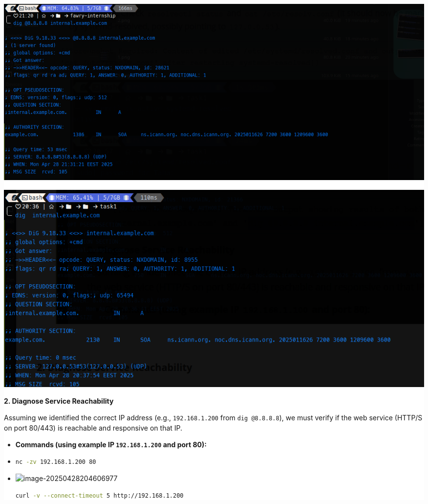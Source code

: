   ![1](task2/6.png)

![2](task2/5.png)


**2. Diagnose Service Reachability**

Assuming we identified the correct IP address (e.g., `192.168.1.200` from `dig @8.8.8.8`), we must verify if the web service (HTTP/S on port 80/443) is reachable and responsive on that IP.

* **Commands (using example IP `192.168.1.200` and port 80):**

* ```bash
  nc -zv 192.168.1.200 80
  ```

  

* ![image-20250428204606977](task2/4.png)

  ```bash
  curl -v --connect-timeout 5 http://192.168.1.200
  ```
